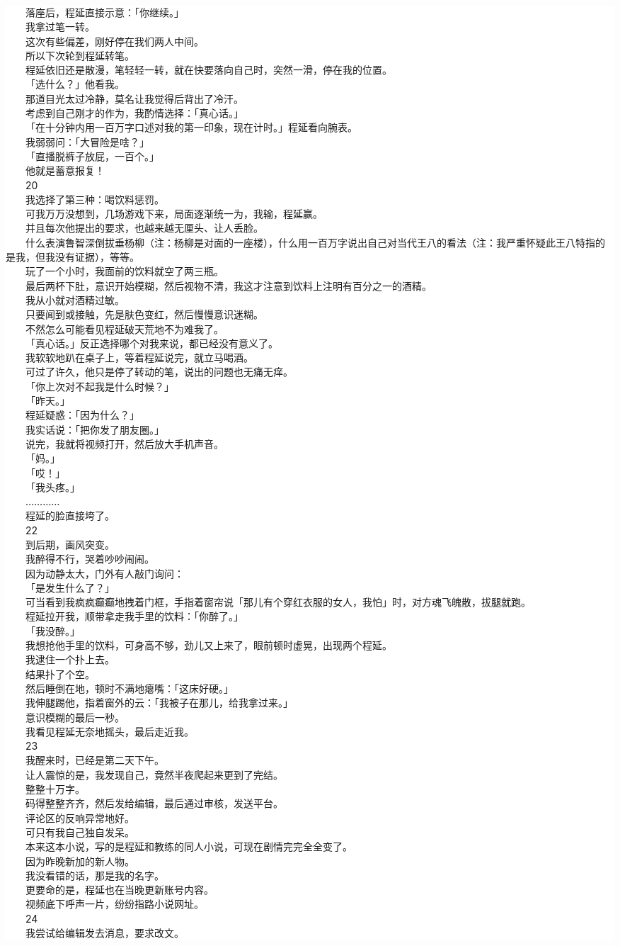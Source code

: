 &emsp;&emsp;落座后，程延直接示意：「你继续。」  
&emsp;&emsp;我拿过笔一转。  
&emsp;&emsp;这次有些偏差，刚好停在我们两人中间。  
&emsp;&emsp;所以下次轮到程延转笔。  
&emsp;&emsp;程延依旧还是散漫，笔轻轻一转，就在快要落向自己时，突然一滑，停在我的位置。  
&emsp;&emsp;「选什么？」他看我。  
&emsp;&emsp;那道目光太过冷静，莫名让我觉得后背出了冷汗。  
&emsp;&emsp;考虑到自己刚才的作为，我酌情选择：「真心话。」  
&emsp;&emsp;「在十分钟内用一百万字口述对我的第一印象，现在计时。」程延看向腕表。  
&emsp;&emsp;我弱弱问：「大冒险是啥？」  
&emsp;&emsp;「直播脱裤子放屁，一百个。」  
&emsp;&emsp;他就是蓄意报复！  
&emsp;&emsp;20  
&emsp;&emsp;我选择了第三种：喝饮料惩罚。  
&emsp;&emsp;可我万万没想到，几场游戏下来，局面逐渐统一为，我输，程延赢。  
&emsp;&emsp;并且每次他提出的要求，也越来越无厘头、让人丢脸。  
&emsp;&emsp;什么表演鲁智深倒拔垂杨柳（注：杨柳是对面的一座楼），什么用一百万字说出自己对当代王八的看法（注：我严重怀疑此王八特指的是我，但我没有证据），等等。  
&emsp;&emsp;玩了一个小时，我面前的饮料就空了两三瓶。  
&emsp;&emsp;最后两杯下肚，意识开始模糊，然后视物不清，我这才注意到饮料上注明有百分之一的酒精。  
&emsp;&emsp;我从小就对酒精过敏。  
&emsp;&emsp;只要闻到或接触，先是肤色变红，然后慢慢意识迷糊。  
&emsp;&emsp;不然怎么可能看见程延破天荒地不为难我了。  
&emsp;&emsp;「真心话。」反正选择哪个对我来说，都已经没有意义了。  
&emsp;&emsp;我软软地趴在桌子上，等着程延说完，就立马喝酒。  
&emsp;&emsp;可过了许久，他只是停了转动的笔，说出的问题也无痛无痒。  
&emsp;&emsp;「你上次对不起我是什么时候？」  
&emsp;&emsp;「昨天。」  
&emsp;&emsp;程延疑惑：「因为什么？」  
&emsp;&emsp;我实话说：「把你发了朋友圈。」  
&emsp;&emsp;说完，我就将视频打开，然后放大手机声音。  
&emsp;&emsp;「妈。」  
&emsp;&emsp;「哎！」  
&emsp;&emsp;「我头疼。」  
&emsp;&emsp;…………  
&emsp;&emsp;程延的脸直接垮了。  
&emsp;&emsp;22  
&emsp;&emsp;到后期，画风突变。  
&emsp;&emsp;我醉得不行，哭着吵吵闹闹。  
&emsp;&emsp;因为动静太大，门外有人敲门询问：  
&emsp;&emsp;「是发生什么了？」  
&emsp;&emsp;可当看到我疯疯癫癫地拽着门框，手指着窗帘说「那儿有个穿红衣服的女人，我怕」时，对方魂飞魄散，拔腿就跑。  
&emsp;&emsp;程延拉开我，顺带拿走我手里的饮料：「你醉了。」  
&emsp;&emsp;「我没醉。」  
&emsp;&emsp;我想抢他手里的饮料，可身高不够，劲儿又上来了，眼前顿时虚晃，出现两个程延。  
&emsp;&emsp;我逮住一个扑上去。  
&emsp;&emsp;结果扑了个空。  
&emsp;&emsp;然后睡倒在地，顿时不满地瘪嘴：「这床好硬。」  
&emsp;&emsp;我伸腿踢他，指着窗外的云：「我被子在那儿，给我拿过来。」  
&emsp;&emsp;意识模糊的最后一秒。  
&emsp;&emsp;我看见程延无奈地摇头，最后走近我。  
&emsp;&emsp;23  
&emsp;&emsp;我醒来时，已经是第二天下午。  
&emsp;&emsp;让人震惊的是，我发现自己，竟然半夜爬起来更到了完结。  
&emsp;&emsp;整整十万字。  
&emsp;&emsp;码得整整齐齐，然后发给编辑，最后通过审核，发送平台。  
&emsp;&emsp;评论区的反响异常地好。  
&emsp;&emsp;可只有我自己独自发呆。  
&emsp;&emsp;本来这本小说，写的是程延和教练的同人小说，可现在剧情完完全全变了。  
&emsp;&emsp;因为昨晚新加的新人物。  
&emsp;&emsp;我没看错的话，那是我的名字。  
&emsp;&emsp;更要命的是，程延也在当晚更新账号内容。  
&emsp;&emsp;视频底下呼声一片，纷纷指路小说网址。  
&emsp;&emsp;24  
&emsp;&emsp;我尝试给编辑发去消息，要求改文。  